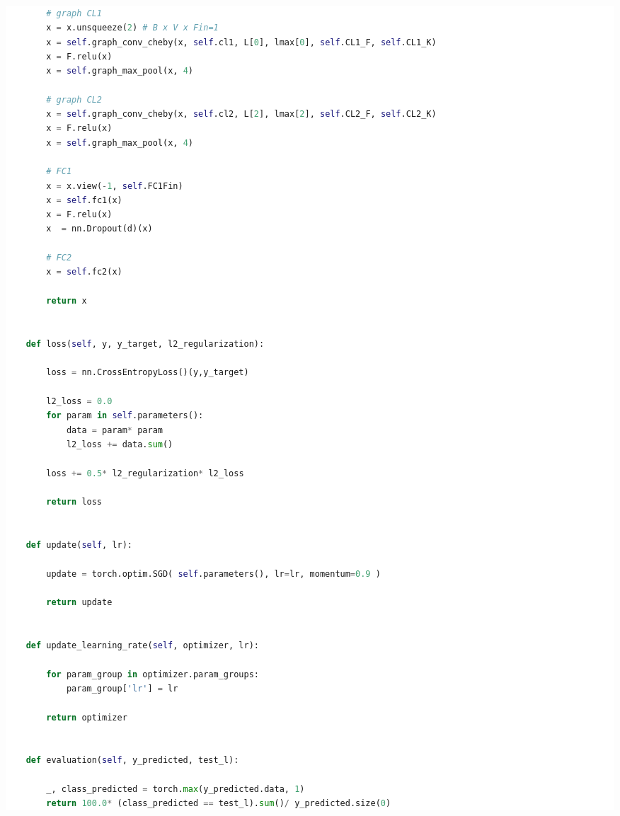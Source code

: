 ```python
        # graph CL1
        x = x.unsqueeze(2) # B x V x Fin=1  
        x = self.graph_conv_cheby(x, self.cl1, L[0], lmax[0], self.CL1_F, self.CL1_K)
        x = F.relu(x)
        x = self.graph_max_pool(x, 4)
        
        # graph CL2
        x = self.graph_conv_cheby(x, self.cl2, L[2], lmax[2], self.CL2_F, self.CL2_K)
        x = F.relu(x)
        x = self.graph_max_pool(x, 4)
        
        # FC1
        x = x.view(-1, self.FC1Fin)
        x = self.fc1(x)
        x = F.relu(x)
        x  = nn.Dropout(d)(x)
        
        # FC2
        x = self.fc2(x)
            
        return x
        
        
    def loss(self, y, y_target, l2_regularization):
    
        loss = nn.CrossEntropyLoss()(y,y_target)

        l2_loss = 0.0
        for param in self.parameters():
            data = param* param
            l2_loss += data.sum()
           
        loss += 0.5* l2_regularization* l2_loss
            
        return loss
    
    
    def update(self, lr):
                
        update = torch.optim.SGD( self.parameters(), lr=lr, momentum=0.9 )
        
        return update
        
        
    def update_learning_rate(self, optimizer, lr):
   
        for param_group in optimizer.param_groups:
            param_group['lr'] = lr

        return optimizer

    
    def evaluation(self, y_predicted, test_l):
    
        _, class_predicted = torch.max(y_predicted.data, 1)
        return 100.0* (class_predicted == test_l).sum()/ y_predicted.size(0)

```
